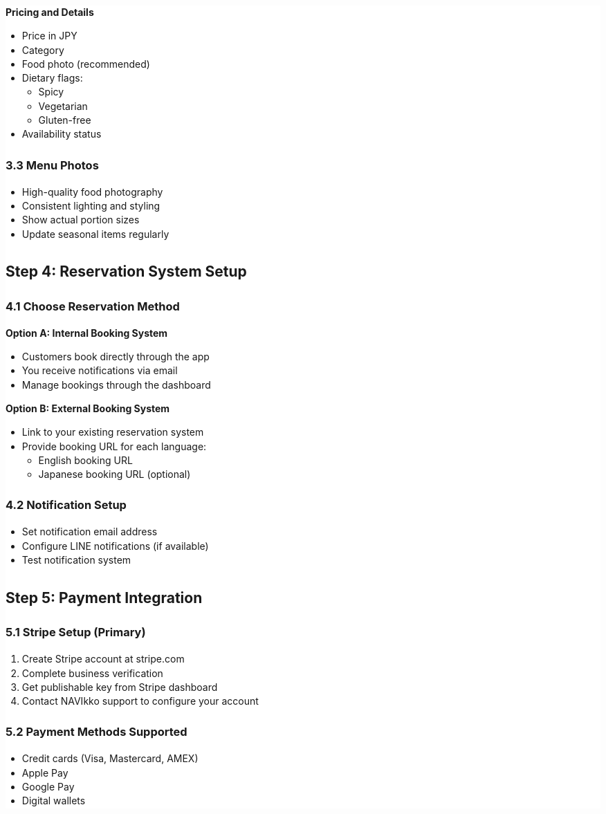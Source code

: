 **Pricing and Details**
- Price in JPY
- Category
- Food photo (recommended)
- Dietary flags:
  - Spicy
  - Vegetarian
  - Gluten-free
- Availability status

### 3.3 Menu Photos
- High-quality food photography
- Consistent lighting and styling
- Show actual portion sizes
- Update seasonal items regularly

## Step 4: Reservation System Setup

### 4.1 Choose Reservation Method

**Option A: Internal Booking System**
- Customers book directly through the app
- You receive notifications via email
- Manage bookings through the dashboard

**Option B: External Booking System**
- Link to your existing reservation system
- Provide booking URL for each language:
  - English booking URL
  - Japanese booking URL (optional)

### 4.2 Notification Setup
- Set notification email address
- Configure LINE notifications (if available)
- Test notification system

## Step 5: Payment Integration

### 5.1 Stripe Setup (Primary)
1. Create Stripe account at stripe.com
2. Complete business verification
3. Get publishable key from Stripe dashboard
4. Contact NAVIkko support to configure your account

### 5.2 Payment Methods Supported
- Credit cards (Visa, Mastercard, AMEX)
- Apple Pay
- Google Pay
- Digital wallets
